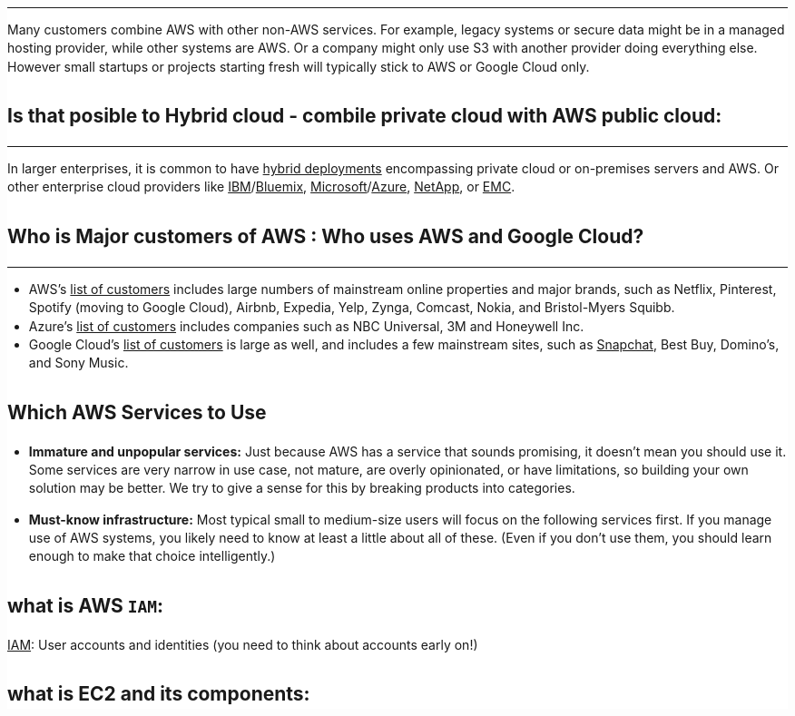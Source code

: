 ----

Many customers combine AWS with other non-AWS services. 
For example, legacy systems or secure data might be in a managed hosting provider, while other systems are AWS. 
Or a company might only use S3 with another provider doing everything else. 
However small startups or projects starting fresh will typically stick to AWS or Google Cloud only.

## Is that posible to **Hybrid cloud** - combile private cloud with AWS public cloud:

----
In larger enterprises, it is common to have [hybrid deployments](https://aws.amazon.com/enterprise/hybrid/) encompassing private cloud or on-premises servers and AWS.
Or other enterprise cloud providers like [IBM](https://www.ibm.com/it-infrastructure/solutions/hybrid-cloud)/[Bluemix](http://www.ibm.com/cloud-computing/bluemix/hybrid/), [Microsoft](https://www.microsoft.com/en-us/cloud-platform/hybrid-cloud)/[Azure](https://azure.microsoft.com/en-us/overview/azure-stack/), [NetApp](http://www.netapp.com/us/solutions/cloud/hybrid-cloud/), or [EMC](http://www.emc.com/en-us/cloud/hybrid-cloud-computing/index.htm).

## Who is **Major customers of AWS :** Who uses AWS and Google Cloud?

----
-	AWS’s [list of customers](https://aws.amazon.com/solutions/case-studies/) includes large numbers of mainstream online properties and major brands, such as Netflix, Pinterest, Spotify (moving to Google Cloud), Airbnb, Expedia, Yelp, Zynga, Comcast, Nokia, and Bristol-Myers Squibb.
-	Azure’s [list of customers](https://azure.microsoft.com/en-us/case-studies/) includes companies such as NBC Universal, 3M and Honeywell Inc.
-	Google Cloud’s [list of customers](https://cloud.google.com/customers/) is large as well, and includes a few mainstream sites, such as [Snapchat](http://www.businessinsider.com/snapchat-is-built-on-googles-cloud-2014-1), Best Buy, Domino’s, and Sony Music.

## Which AWS Services to Use

-	**Immature and unpopular services:** Just because AWS has a service that sounds promising, it doesn’t mean you should use it.
Some services are very narrow in use case, not mature, are overly opinionated, or have limitations, so building your own solution may be better. 
We try to give a sense for this by breaking products into categories.

-	**Must-know infrastructure:** Most typical small to medium-size users will focus on the following services first. If you manage use of AWS systems, you likely need to know at least a little about all of these. (Even if you don’t use them, you should learn enough to make that choice intelligently.)
## what is AWS `IAM`:

[IAM](#security-and-iam): User accounts and identities (you need to think about accounts early on!)

## what is EC2 and its components:
